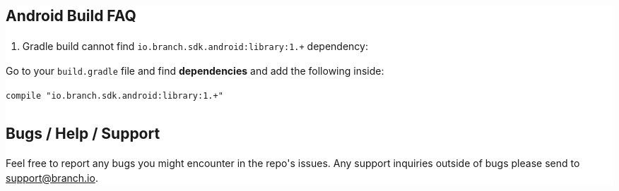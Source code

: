 
## Android Build FAQ

1. Gradle build cannot find `io.branch.sdk.android:library:1.+` dependency:

Go to your `build.gradle` file and find **dependencies** and add the following inside:

```
compile "io.branch.sdk.android:library:1.+"
```

## Bugs / Help / Support

Feel free to report any bugs you might encounter in the repo's issues. Any support inquiries outside of bugs
please send to [support@branch.io](mailto:support@branch.io).
